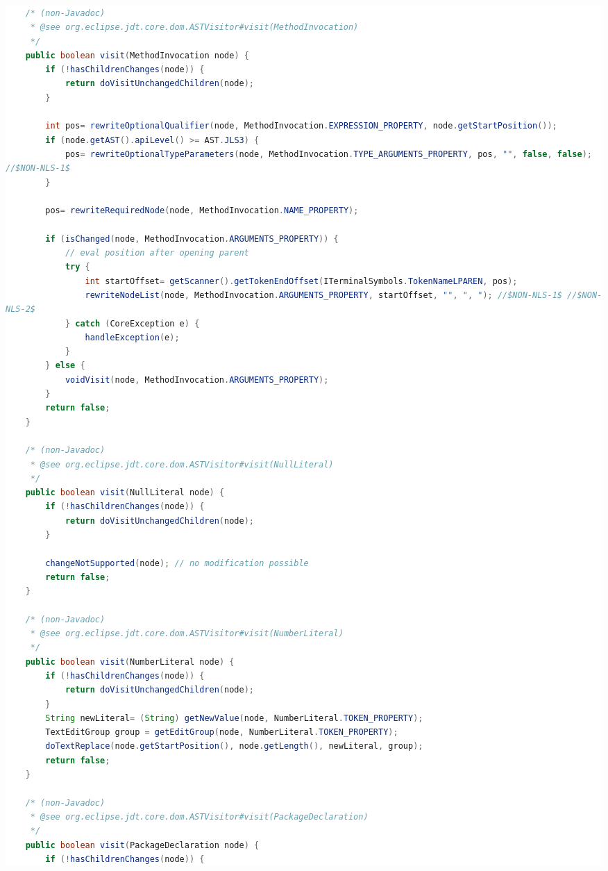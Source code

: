 ```java
	/* (non-Javadoc)
	 * @see org.eclipse.jdt.core.dom.ASTVisitor#visit(MethodInvocation)
	 */
	public boolean visit(MethodInvocation node) {
		if (!hasChildrenChanges(node)) {
			return doVisitUnchangedChildren(node);
		}
		
		int pos= rewriteOptionalQualifier(node, MethodInvocation.EXPRESSION_PROPERTY, node.getStartPosition());
		if (node.getAST().apiLevel() >= AST.JLS3) {
			pos= rewriteOptionalTypeParameters(node, MethodInvocation.TYPE_ARGUMENTS_PROPERTY, pos, "", false, false); //$NON-NLS-1$
		}

		pos= rewriteRequiredNode(node, MethodInvocation.NAME_PROPERTY);
		
		if (isChanged(node, MethodInvocation.ARGUMENTS_PROPERTY)) {
			// eval position after opening parent
			try {
				int startOffset= getScanner().getTokenEndOffset(ITerminalSymbols.TokenNameLPAREN, pos);
				rewriteNodeList(node, MethodInvocation.ARGUMENTS_PROPERTY, startOffset, "", ", "); //$NON-NLS-1$ //$NON-NLS-2$
			} catch (CoreException e) {
				handleException(e);
			}
		} else {
			voidVisit(node, MethodInvocation.ARGUMENTS_PROPERTY);
		}
		return false;
	}

	/* (non-Javadoc)
	 * @see org.eclipse.jdt.core.dom.ASTVisitor#visit(NullLiteral)
	 */
	public boolean visit(NullLiteral node) {
		if (!hasChildrenChanges(node)) {
			return doVisitUnchangedChildren(node);
		}
		
		changeNotSupported(node); // no modification possible
		return false;
	}

	/* (non-Javadoc)
	 * @see org.eclipse.jdt.core.dom.ASTVisitor#visit(NumberLiteral)
	 */
	public boolean visit(NumberLiteral node) {
		if (!hasChildrenChanges(node)) {
			return doVisitUnchangedChildren(node);
		}
		String newLiteral= (String) getNewValue(node, NumberLiteral.TOKEN_PROPERTY);
		TextEditGroup group = getEditGroup(node, NumberLiteral.TOKEN_PROPERTY);
		doTextReplace(node.getStartPosition(), node.getLength(), newLiteral, group);
		return false;
	}

	/* (non-Javadoc)
	 * @see org.eclipse.jdt.core.dom.ASTVisitor#visit(PackageDeclaration)
	 */
	public boolean visit(PackageDeclaration node) {
		if (!hasChildrenChanges(node)) {
```
